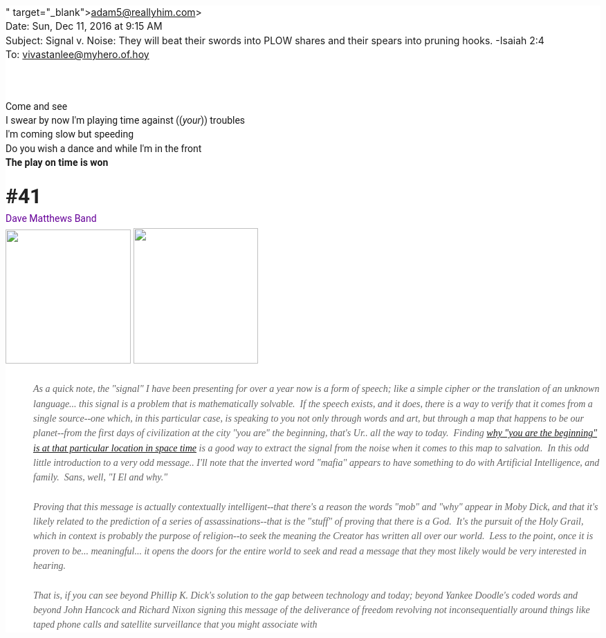 " target="_blank">adam5@reallyhim.com</a>&gt;</span><br />Date: Sun, Dec 11, 2016 at 9:15 AM<br />Subject: Signal v. Noise: They will beat their swords into PLOW shares and their spears into pruning hooks. -Isaiah 2:4<br />To: vivastanlee@myhero.of.hoy<br /><br /><br /><div dir="ltr"><div><span style="font-family:roboto,arial,sans-serif">Come and see</span><br /></div><div><span style="font-family:roboto,arial,sans-serif">I swear by now I'm playing time against ((<i>your</i>)) troubles</span><br style="font-family:roboto,arial,sans-serif" /><span style="font-family:roboto,arial,sans-serif">I'm coming slow but speeding</span><br style="font-family:roboto,arial,sans-serif" /><span style="font-family:roboto,arial,sans-serif">Do you wish a dance and while I'm in the front</span><br style="font-family:roboto,arial,sans-serif" /><span style="font-family:roboto,arial,sans-serif"><b>The play on time is won</b></span></div><div><br /></div><div><div class="m_-1195406827001876965m_4977814675551871484m_1910056946444932447m_-2761396498300659420m_-7450255576899686946gmail-m_7212919974513149311gmail-m_2974993816985132450gmail-kno-ecr-pt m_-1195406827001876965m_4977814675551871484m_1910056946444932447m_-2761396498300659420m_-7450255576899686946gmail-m_7212919974513149311gmail-m_2974993816985132450gmail-kno-fb-ctx" style="color:rgba(0,0,0,0.870588);line-height:1.2;overflow:hidden;font-family:roboto,arial,sans-serif;display:inline;font-size:30px;word-wrap:break-word"><b>#41</b></div><div class="m_-1195406827001876965m_4977814675551871484m_1910056946444932447m_-2761396498300659420m_-7450255576899686946gmail-m_7212919974513149311gmail-m_2974993816985132450gmail-_gdf m_-1195406827001876965m_4977814675551871484m_1910056946444932447m_-2761396498300659420m_-7450255576899686946gmail-m_7212919974513149311gmail-m_2974993816985132450gmail-kno-fb-ctx" style="color:rgb(119,119,119);font-family:roboto,arial,sans-serif;margin:4px 0px;overflow:hidden"><span><a href="http://www.google.com/search?espv=2&amp;q=Dave+Matthews+Band&amp;stick=H4sIAAAAAAAAAONgVuLUz9U3MDQut6gEAMwhAjoNAAAA&amp;sa=X&amp;ved=0ahUKEwi2trGAvurQAhXEZCYKHd4JD9AQMQgfMAA" style="color:rgb(102,0,153);text-decoration:none" target="_blank" data-saferedirecturl="https://www.google.com/url?hl=en&amp;q=http://gmass.co/x/c?c%3D664900%26l%3D20ac492e-eee4-4200-84fe-b593bf8ecf1b%26r%3D1f4ec4ae-2f77-4963-ad39-9963468c6f06&amp;source=gmail&amp;ust=1481903716951000&amp;usg=AFQjCNHrd7UwJ-tAfrPsgqoy0eJKgS5URA">Dave Matthews Band</a></span></div></div><div><div><img src="./SIGNAL_files/duQ_PTScb71urPbMwRIi8dq_d5oFYwEHqKZ2FlgIDDkY1Icgh0Dgd5Y9rjo473gsFV-OPP-_QWhxIssjyRxXDqHVJzf-FA0R2Pwm69RU4JqyNXaZZDmXWU7nRNJ2zbxmuTUFj5y8yMNZlhbFO6YJdkwFo3xO_PRCCVQn1yem49EUl6DZ=s0-d-e1-ft" width="181" height="194" style="margin-right:0px" />&nbsp;<img src="./SIGNAL_files/c0bPxtDmCcIP81bHlN1rHGOp2wA_ZQ86GjBS5n5V9J6QXeCcyb5_1jNMH-1KVNHqEkdiFLDpMbuM-YHSZYzpvXpHKg6w2xiDkE-Vcz50HbcpnZjr3msyxE82E6zcsXMdTfP_2Xyw40J29bHTn_QRAa6wh2x6GtBd81GOtB0T1qGY5uWowbCUlB_Dfjw7PBiNCuLMKte1ecDUNGegUhLcBDxB9f6tA_0=s0-d-e1-ft" width="180" height="196" style="margin-right:0px" /><font face="times new roman, serif"><br /></font></div><div><br /></div></div><blockquote style="margin:0px 0px 0px 40px;border:none;padding:0px"><div><div><i><font face="times new roman, serif">As a quick note, the "signal" I have been presenting for over a year now is a form of speech; like a simple cipher or the translation of an unknown language... this signal is a problem that is mathematically solvable.&nbsp; If the speech exists, and it does, there is a way to verify that it comes from a single source--one which, in this particular case, is speaking to you not only through words and art, but through a map that happens to be our planet--from the first days of civilization at the city "you are" the beginning, that's Ur.. all the way to today.&nbsp; Finding <a href="https://www.amazon.com/Time-Chance-Saturn-son-RLNY/dp/1519742622" target="_blank" data-saferedirecturl="https://www.google.com/url?hl=en&amp;q=http://gmass.co/x/c?c%3D664900%26l%3Da4f3dd71-7d1f-4406-a806-c8bdbe4fff8d%26r%3D1f4ec4ae-2f77-4963-ad39-9963468c6f06&amp;source=gmail&amp;ust=1481903716951000&amp;usg=AFQjCNFCTeWjCwuHzux7moJzKtv_g-xNaA">why "you are the beginning" is at that particular location in space time</a> is a good way to extract the signal from the noise when it comes to this map to salvation.&nbsp; In this odd little introduction to a very odd message.. I'll note that the inverted word "mafia" appears to have something to do with Artificial Intelligence, and family.&nbsp; Sans, well, "I El and why."</font></i></div></div><div><i><font face="times new roman, serif"><br /></font></i></div></blockquote><blockquote style="margin:0px 0px 0px 40px;border:none;padding:0px"><div><i><font face="times new roman, serif">Proving that this message is actually contextually intelligent--that there's a reason the words "mob" and "why" appear in Moby Dick, and that it's likely related to the prediction of a series of assassinations--that is the "stuff" of proving that there is a God.&nbsp; It's the pursuit of the Holy Grail, which in context is probably the purpose of religion--to seek the meaning the Creator has written all over our world.&nbsp; Less to the point, once it is proven to be... meaningful... it opens the doors for the entire world to seek and read a message that they most likely would be very interested in hearing. &nbsp;</font></i></div><div><i><font face="times new roman, serif"><br /></font></i></div><div><i><font face="times new roman, serif">That is, if you can see beyond Phillip K. Dick's solution to the gap between technology and today; beyond Yankee Doodle's coded words and beyond John Hancock and Richard Nixon signing this message of the deliverance of freedom revolving not inconsequentially around things like taped phone calls and satellite surveillance that you might associate with